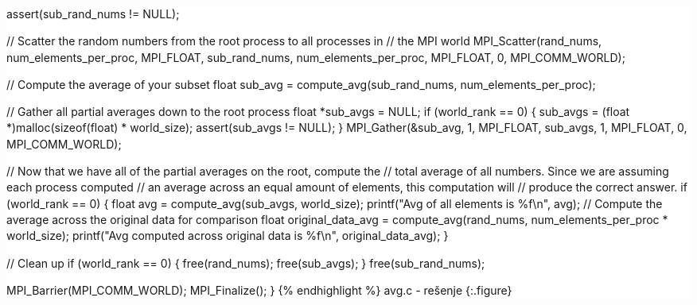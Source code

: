   assert(sub_rand_nums != NULL);

  // Scatter the random numbers from the root process to all processes in
  // the MPI world
  MPI_Scatter(rand_nums, num_elements_per_proc, MPI_FLOAT, sub_rand_nums,
              num_elements_per_proc, MPI_FLOAT, 0, MPI_COMM_WORLD);

  // Compute the average of your subset
  float sub_avg = compute_avg(sub_rand_nums, num_elements_per_proc);

  // Gather all partial averages down to the root process
  float *sub_avgs = NULL;
  if (world_rank == 0) {
    sub_avgs = (float *)malloc(sizeof(float) * world_size);
    assert(sub_avgs != NULL);
  }
  MPI_Gather(&sub_avg, 1, MPI_FLOAT, sub_avgs, 1, MPI_FLOAT, 0, MPI_COMM_WORLD);

  // Now that we have all of the partial averages on the root, compute the
  // total average of all numbers. Since we are assuming each process computed
  // an average across an equal amount of elements, this computation will
  // produce the correct answer.
  if (world_rank == 0) {
    float avg = compute_avg(sub_avgs, world_size);
    printf("Avg of all elements is %f\n", avg);
    // Compute the average across the original data for comparison
    float original_data_avg =
      compute_avg(rand_nums, num_elements_per_proc * world_size);
    printf("Avg computed across original data is %f\n", original_data_avg);
  }

  // Clean up
  if (world_rank == 0) {
    free(rand_nums);
    free(sub_avgs);
  }
  free(sub_rand_nums);

  MPI_Barrier(MPI_COMM_WORLD);
  MPI_Finalize();
}
{% endhighlight %}
avg.c - rešenje
{:.figure}